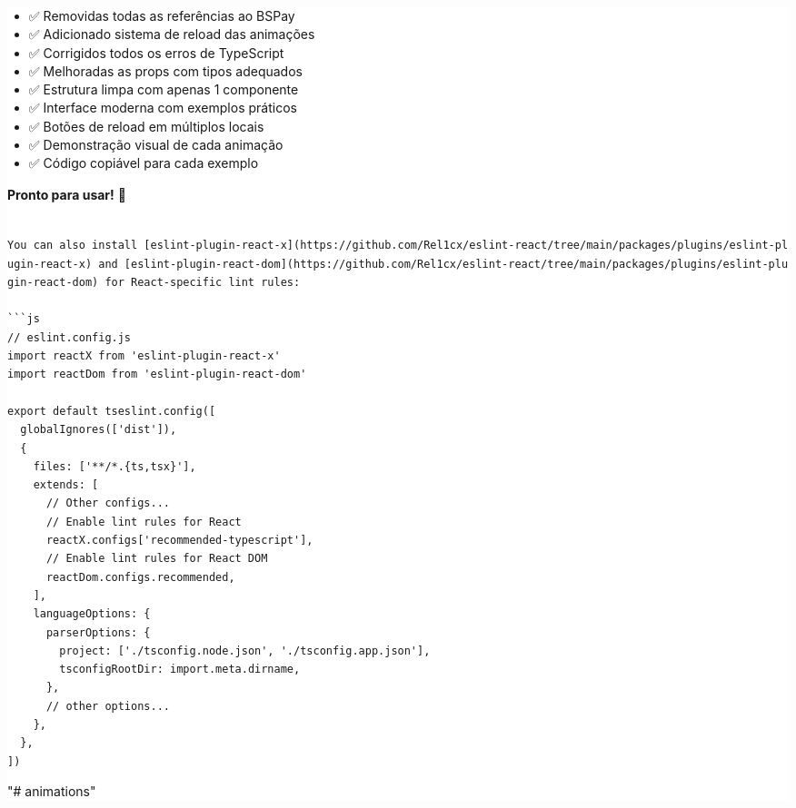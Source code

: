 - ✅ Removidas todas as referências ao BSPay
- ✅ Adicionado sistema de reload das animações
- ✅ Corrigidos todos os erros de TypeScript
- ✅ Melhoradas as props com tipos adequados
- ✅ Estrutura limpa com apenas 1 componente
- ✅ Interface moderna com exemplos práticos
- ✅ Botões de reload em múltiplos locais
- ✅ Demonstração visual de cada animação
- ✅ Código copiável para cada exemplo

**Pronto para usar!** 🎉

````

You can also install [eslint-plugin-react-x](https://github.com/Rel1cx/eslint-react/tree/main/packages/plugins/eslint-plugin-react-x) and [eslint-plugin-react-dom](https://github.com/Rel1cx/eslint-react/tree/main/packages/plugins/eslint-plugin-react-dom) for React-specific lint rules:

```js
// eslint.config.js
import reactX from 'eslint-plugin-react-x'
import reactDom from 'eslint-plugin-react-dom'

export default tseslint.config([
  globalIgnores(['dist']),
  {
    files: ['**/*.{ts,tsx}'],
    extends: [
      // Other configs...
      // Enable lint rules for React
      reactX.configs['recommended-typescript'],
      // Enable lint rules for React DOM
      reactDom.configs.recommended,
    ],
    languageOptions: {
      parserOptions: {
        project: ['./tsconfig.node.json', './tsconfig.app.json'],
        tsconfigRootDir: import.meta.dirname,
      },
      // other options...
    },
  },
])
````

"# animations"

